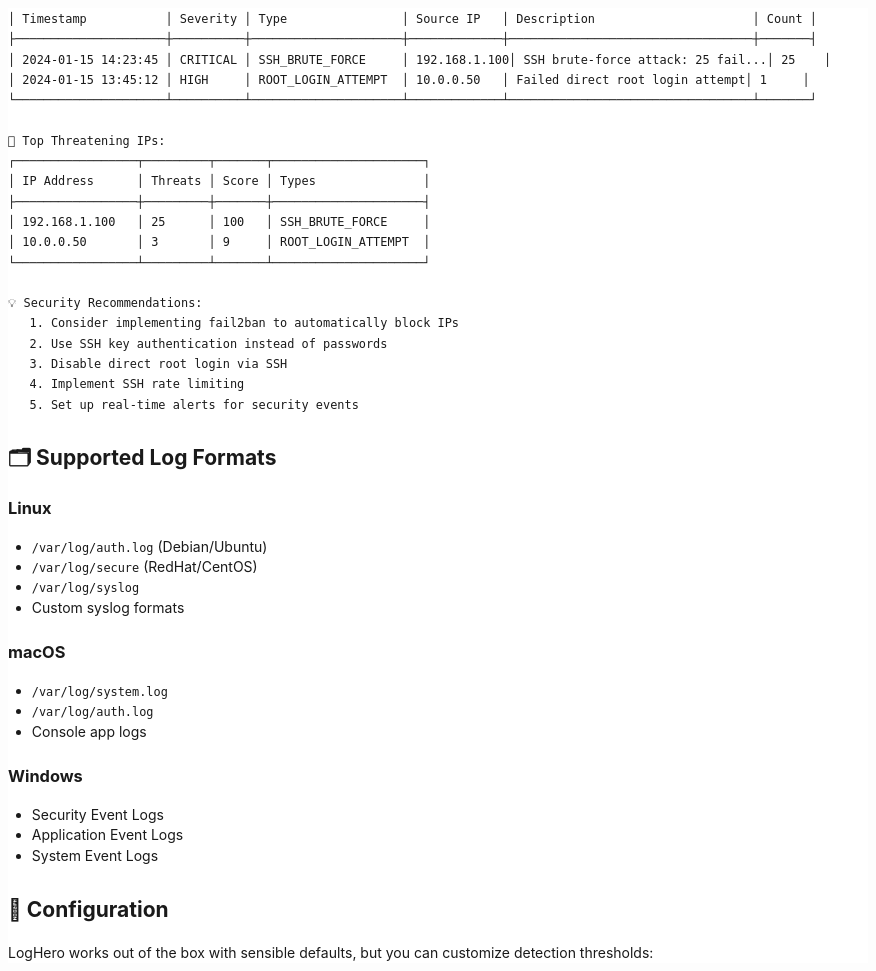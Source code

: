 ```
│ Timestamp           │ Severity │ Type                │ Source IP   │ Description                      │ Count │
├─────────────────────┼──────────┼─────────────────────┼─────────────┼──────────────────────────────────┼───────┤
│ 2024-01-15 14:23:45 │ CRITICAL │ SSH_BRUTE_FORCE     │ 192.168.1.100│ SSH brute-force attack: 25 fail...│ 25    │
│ 2024-01-15 13:45:12 │ HIGH     │ ROOT_LOGIN_ATTEMPT  │ 10.0.0.50   │ Failed direct root login attempt│ 1     │
└─────────────────────┴──────────┴─────────────────────┴─────────────┴──────────────────────────────────┴───────┘

🎯 Top Threatening IPs:
┌─────────────────┬─────────┬───────┬─────────────────────┐
│ IP Address      │ Threats │ Score │ Types               │
├─────────────────┼─────────┼───────┼─────────────────────┤
│ 192.168.1.100   │ 25      │ 100   │ SSH_BRUTE_FORCE     │
│ 10.0.0.50       │ 3       │ 9     │ ROOT_LOGIN_ATTEMPT  │
└─────────────────┴─────────┴───────┴─────────────────────┘

💡 Security Recommendations:
   1. Consider implementing fail2ban to automatically block IPs
   2. Use SSH key authentication instead of passwords
   3. Disable direct root login via SSH
   4. Implement SSH rate limiting
   5. Set up real-time alerts for security events
```

## 🗂 Supported Log Formats

### Linux
- `/var/log/auth.log` (Debian/Ubuntu)
- `/var/log/secure` (RedHat/CentOS)
- `/var/log/syslog`
- Custom syslog formats

### macOS
- `/var/log/system.log`
- `/var/log/auth.log`
- Console app logs

### Windows
- Security Event Logs
- Application Event Logs
- System Event Logs

## 🔧 Configuration

LogHero works out of the box with sensible defaults, but you can customize detection thresholds:
